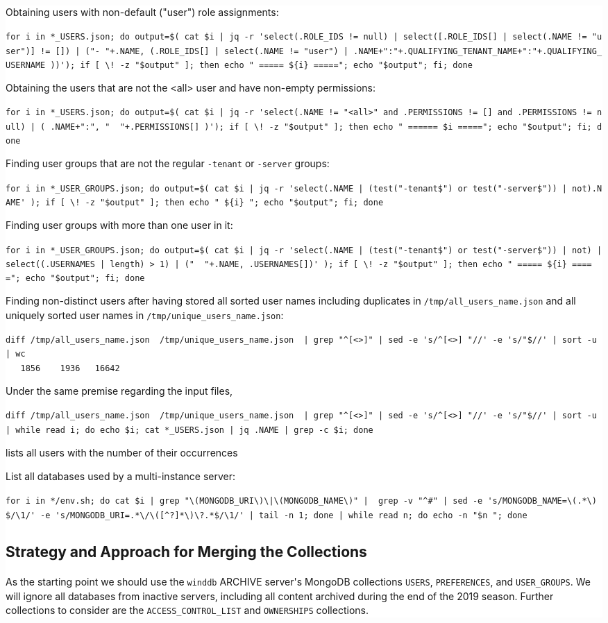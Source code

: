 Obtaining users with non-default ("user") role assignments:

```
for i in *_USERS.json; do output=$( cat $i | jq -r 'select(.ROLE_IDS != null) | select([.ROLE_IDS[] | select(.NAME != "user")] != []) | ("- "+.NAME, (.ROLE_IDS[] | select(.NAME != "user") | .NAME+":"+.QUALIFYING_TENANT_NAME+":"+.QUALIFYING_USERNAME ))'); if [ \! -z "$output" ]; then echo " ===== ${i} ====="; echo "$output"; fi; done
```

Obtaining the users that are not the &lt;all&gt; user and have non-empty permissions:

```
for i in *_USERS.json; do output=$( cat $i | jq -r 'select(.NAME != "<all>" and .PERMISSIONS != [] and .PERMISSIONS != null) | ( .NAME+":", "  "+.PERMISSIONS[] )'); if [ \! -z "$output" ]; then echo " ====== $i ====="; echo "$output"; fi; done
```

Finding user groups that are not the regular ``-tenant`` or ``-server`` groups:

```
for i in *_USER_GROUPS.json; do output=$( cat $i | jq -r 'select(.NAME | (test("-tenant$") or test("-server$")) | not).NAME' ); if [ \! -z "$output" ]; then echo " ${i} "; echo "$output"; fi; done
```

Finding user groups with more than one user in it:

```
for i in *_USER_GROUPS.json; do output=$( cat $i | jq -r 'select(.NAME | (test("-tenant$") or test("-server$")) | not) | select((.USERNAMES | length) > 1) | ("  "+.NAME, .USERNAMES[])' ); if [ \! -z "$output" ]; then echo " ===== ${i} ====="; echo "$output"; fi; done
```

Finding non-distinct users after having stored all sorted user names including duplicates in ``/tmp/all_users_name.json`` and all uniquely sorted user names in ``/tmp/unique_users_name.json``:

```
diff /tmp/all_users_name.json  /tmp/unique_users_name.json  | grep "^[<>]" | sed -e 's/^[<>] "//' -e 's/"$//' | sort -u | wc
   1856    1936   16642
```

Under the same premise regarding the input files,

```
diff /tmp/all_users_name.json  /tmp/unique_users_name.json  | grep "^[<>]" | sed -e 's/^[<>] "//' -e 's/"$//' | sort -u | while read i; do echo $i; cat *_USERS.json | jq .NAME | grep -c $i; done
```
lists all users with the number of their occurrences

List all databases used by a multi-instance server:

```
for i in */env.sh; do cat $i | grep "\(MONGODB_URI\)\|\(MONGODB_NAME\)" |  grep -v "^#" | sed -e 's/MONGODB_NAME=\(.*\)$/\1/' -e 's/MONGODB_URI=.*\/\([^?]*\)\?.*$/\1/' | tail -n 1; done | while read n; do echo -n "$n "; done
```

## Strategy and Approach for Merging the Collections

As the starting point we should use the ``winddb`` ARCHIVE server's MongoDB collections ``USERS``, ``PREFERENCES``, and ``USER_GROUPS``. We will ignore all databases from inactive servers, including all content archived during the end of the 2019 season. Further collections to consider are the ``ACCESS_CONTROL_LIST`` and ``OWNERSHIPS`` collections.
